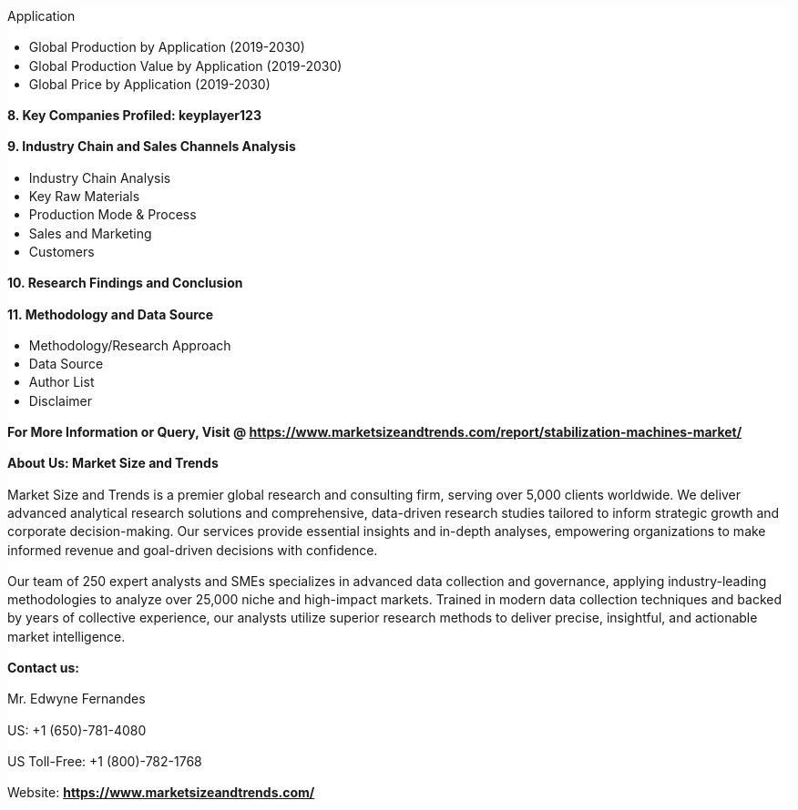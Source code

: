 Application</strong></p><ul><li>Global Production by Application (2019-2030)</li><li>Global Production Value by Application (2019-2030)</li><li>Global Price by Application (2019-2030)</li></ul><p><strong>8. Key Companies Profiled: keyplayer123</strong></p><p><strong>9. Industry Chain and Sales Channels Analysis</strong></p><ul><li>Industry Chain Analysis</li><li>Key Raw Materials</li><li>Production Mode &amp; Process</li><li>Sales and Marketing</li><li>Customers</li></ul><p><strong>10. Research Findings and Conclusion</strong></p><p><strong>11. Methodology and Data Source</strong></p><ul><li>Methodology/Research Approach</li><li>Data Source</li><li>Author List</li><li>Disclaimer</li></ul></p><p><strong>For More Information or Query, Visit @ <a href="https://www.marketsizeandtrends.com/report/stabilization-machines-market/">https://www.marketsizeandtrends.com/report/stabilization-machines-market/</a></strong></p><p><strong>About Us: Market Size and Trends</strong></p><p>Market Size and Trends is a premier global research and consulting firm, serving over 5,000 clients worldwide. We deliver advanced analytical research solutions and comprehensive, data-driven research studies tailored to inform strategic growth and corporate decision-making. Our services provide essential insights and in-depth analyses, empowering organizations to make informed revenue and goal-driven decisions with confidence.</p><p>Our team of 250 expert analysts and SMEs specializes in advanced data collection and governance, applying industry-leading methodologies to analyze over 25,000 niche and high-impact markets. Trained in modern data collection techniques and backed by years of collective experience, our analysts utilize superior research methods to deliver precise, insightful, and actionable market intelligence.</p><p><strong>Contact us:</strong></p><p>Mr. Edwyne Fernandes</p><p>US: +1 (650)-781-4080</p><p>US Toll-Free: +1 (800)-782-1768</p><p>Website: <strong><a href="https://www.marketsizeandtrends.com/">https://www.marketsizeandtrends.com/</a></strong></p>
